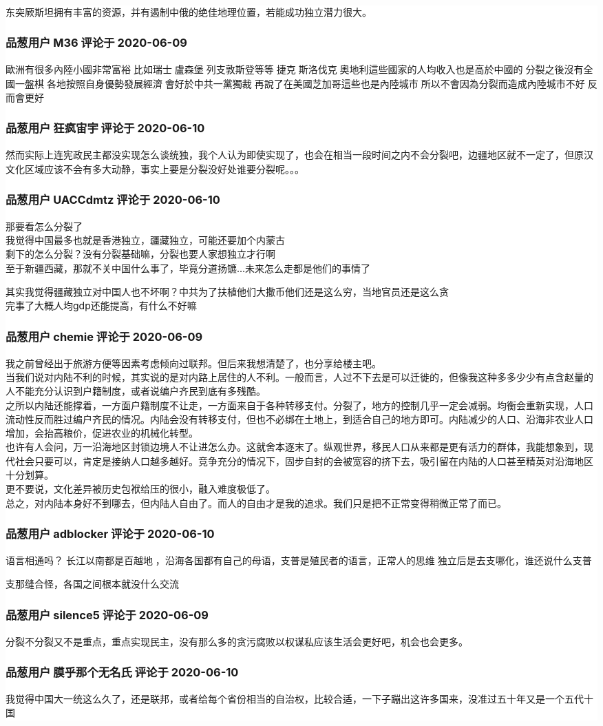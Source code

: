 东突厥斯坦拥有丰富的资源，并有遏制中俄的绝佳地理位置，若能成功独立潜力很大。
        
                

### 品葱用户 **M36** 评论于 2020-06-09
        
歐洲有很多內陸小國非常富裕 比如瑞士 盧森堡 列支敦斯登等等 捷克 斯洛伐克 奧地利這些國家的人均收入也是高於中國的 分裂之後沒有全國一盤棋 各地按照自身優勢發展經濟 會好於中共一黨獨裁 再說了在美國芝加哥這些也是內陸城市 所以不會因為分裂而造成內陸城市不好 反而會更好
        
                

### 品葱用户 **狂疯宙宇** 评论于 2020-06-10
        
然而实际上连宪政民主都没实现怎么谈统独，我个人认为即使实现了，也会在相当一段时间之内不会分裂吧，边疆地区就不一定了，但原汉文化区域应该不会有多大动静，事实上要是分裂没好处谁要分裂呢。。。
        
                

### 品葱用户 **UACCdmtz** 评论于 2020-06-10
        
那要看怎么分裂了  
我觉得中国最多也就是香港独立，疆藏独立，可能还要加个内蒙古  
剩下的怎么分裂？没有分裂基础嘛，分裂也要人家想独立才行啊  
至于新疆西藏，那就不关中国什么事了，毕竟分道扬镳...未来怎么走都是他们的事情了  
  
其实我觉得疆藏独立对中国人也不坏啊？中共为了扶植他们大撒币他们还是这么穷，当地官员还是这么贪  
完事了大概人均gdp还能提高，有什么不好嘛
        
                

### 品葱用户 **chemie** 评论于 2020-06-09
        
我之前曾经出于旅游方便等因素考虑倾向过联邦。但后来我想清楚了，也分享给楼主吧。  
当我们说对内陆不利的时候，其实说的是对内路上居住的人不利。一般而言，人过不下去是可以迁徙的，但像我这种多多少少有点含赵量的人不能充分认识到户籍制度，或者说编户齐民到底有多残酷。  
之所以内陆还能撑着，一方面户籍制度不让走，一方面来自于各种转移支付。分裂了，地方的控制几乎一定会减弱。均衡会重新实现，人口流动性反而胜过编户齐民的情况。内陆会没有转移支付，但也不必绑在土地上，到适合自己的地方即可。内陆减少的人口、沿海非农业人口增加，会抬高粮价，促进农业的机械化转型。  
也许有人会问，万一沿海地区封锁边境人不让进怎么办。这就舍本逐末了。纵观世界，移民人口从来都是更有活力的群体，我能想象到，现代社会只要可以，肯定是接纳人口越多越好。竞争充分的情况下，固步自封的会被宽容的挤下去，吸引留在内陆的人口甚至精英对沿海地区十分划算。  
更不要说，文化差异被历史包袱给压的很小，融入难度极低了。  
总之，对内陆本身好不到哪去，但内陆人自由了。而人的自由才是我的追求。我们只是把不正常变得稍微正常了而已。
        
                

### 品葱用户 **adblocker** 评论于 2020-06-10
        
语言相通吗？ 长江以南都是百越地 ，沿海各国都有自己的母语，支普是殖民者的语言，正常人的思维 独立后是去支哪化，谁还说什么支普  
  
支那缝合怪，各国之间根本就没什么交流
        
                

### 品葱用户 **silence5** 评论于 2020-06-09
        
分裂不分裂又不是重点，重点实现民主，没有那么多的贪污腐败以权谋私应该生活会更好吧，机会也会更多。
        
                

### 品葱用户 **膜乎那个无名氏** 评论于 2020-06-10
        
我觉得中国大一统这么久了，还是联邦，或者给每个省份相当的自治权，比较合适，一下子蹦出这许多国来，没准过五十年又是一个五代十国
        